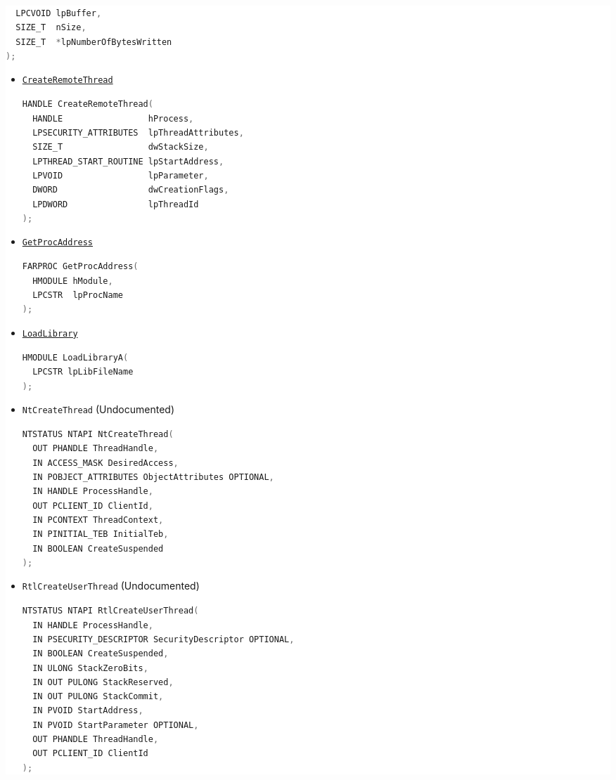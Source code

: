   ```c
    LPCVOID lpBuffer,
    SIZE_T  nSize,
    SIZE_T  *lpNumberOfBytesWritten
  );
  ```
- [`CreateRemoteThread`](https://docs.microsoft.com/en-us/windows/win32/api/processthreadsapi/nf-processthreadsapi-createremotethread)
  ```c
  HANDLE CreateRemoteThread(
    HANDLE                 hProcess,
    LPSECURITY_ATTRIBUTES  lpThreadAttributes,
    SIZE_T                 dwStackSize,
    LPTHREAD_START_ROUTINE lpStartAddress,
    LPVOID                 lpParameter,
    DWORD                  dwCreationFlags,
    LPDWORD                lpThreadId
  );
  ```
- [`GetProcAddress`](https://docs.microsoft.com/en-us/windows/win32/api/libloaderapi/nf-libloaderapi-getprocaddress)
  ```c
  FARPROC GetProcAddress(
    HMODULE hModule,
    LPCSTR  lpProcName
  );
  ```
- [`LoadLibrary`](https://docs.microsoft.com/en-us/windows/win32/api/libloaderapi/nf-libloaderapi-loadlibrarya)
  ```c
  HMODULE LoadLibraryA(
    LPCSTR lpLibFileName
  );
  ```
- `NtCreateThread` (Undocumented)
  ```c
  NTSTATUS NTAPI NtCreateThread(
    OUT PHANDLE ThreadHandle,
    IN ACCESS_MASK DesiredAccess,
    IN POBJECT_ATTRIBUTES ObjectAttributes OPTIONAL,
    IN HANDLE ProcessHandle,
    OUT PCLIENT_ID ClientId,
    IN PCONTEXT ThreadContext,
    IN PINITIAL_TEB InitialTeb,
    IN BOOLEAN CreateSuspended
  );
  ```
- `RtlCreateUserThread` (Undocumented)
  ```c
  NTSTATUS NTAPI RtlCreateUserThread(
    IN HANDLE ProcessHandle,
    IN PSECURITY_DESCRIPTOR SecurityDescriptor OPTIONAL,
    IN BOOLEAN CreateSuspended,
    IN ULONG StackZeroBits,
    IN OUT PULONG StackReserved,
    IN OUT PULONG StackCommit,
    IN PVOID StartAddress,
    IN PVOID StartParameter OPTIONAL,
    OUT PHANDLE ThreadHandle,
    OUT PCLIENT_ID ClientId
  );
  ```

